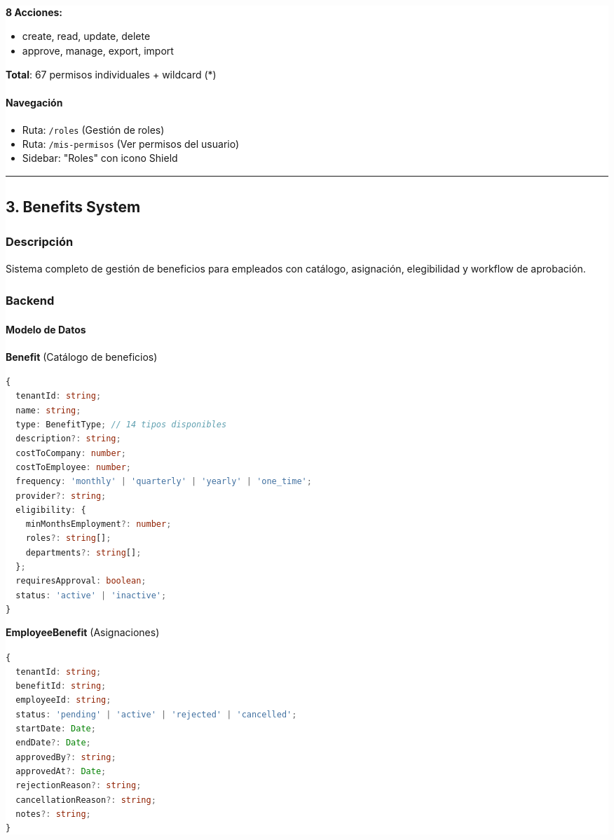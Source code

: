 **8 Acciones:**
- create, read, update, delete
- approve, manage, export, import

**Total**: 67 permisos individuales + wildcard (*)

#### Navegación
- Ruta: `/roles` (Gestión de roles)
- Ruta: `/mis-permisos` (Ver permisos del usuario)
- Sidebar: "Roles" con icono Shield

---

## 3. Benefits System

### Descripción
Sistema completo de gestión de beneficios para empleados con catálogo, asignación, elegibilidad y workflow de aprobación.

### Backend

#### Modelo de Datos

**Benefit** (Catálogo de beneficios)
```typescript
{
  tenantId: string;
  name: string;
  type: BenefitType; // 14 tipos disponibles
  description?: string;
  costToCompany: number;
  costToEmployee: number;
  frequency: 'monthly' | 'quarterly' | 'yearly' | 'one_time';
  provider?: string;
  eligibility: {
    minMonthsEmployment?: number;
    roles?: string[];
    departments?: string[];
  };
  requiresApproval: boolean;
  status: 'active' | 'inactive';
}
```

**EmployeeBenefit** (Asignaciones)
```typescript
{
  tenantId: string;
  benefitId: string;
  employeeId: string;
  status: 'pending' | 'active' | 'rejected' | 'cancelled';
  startDate: Date;
  endDate?: Date;
  approvedBy?: string;
  approvedAt?: Date;
  rejectionReason?: string;
  cancellationReason?: string;
  notes?: string;
}
```
